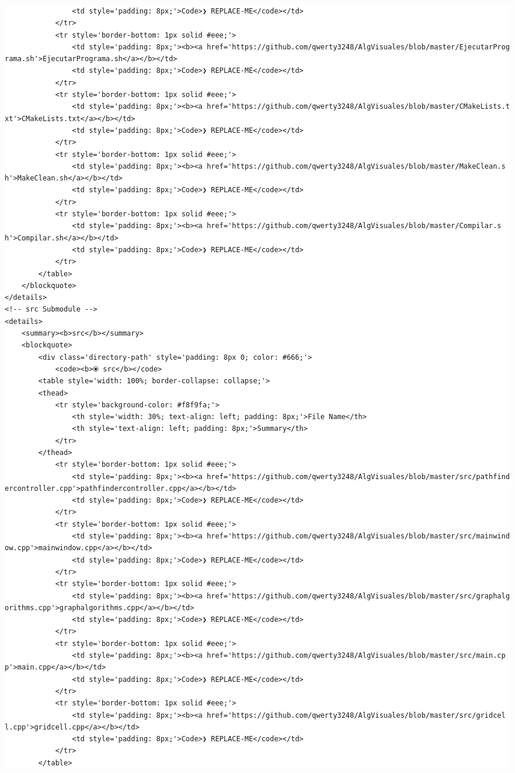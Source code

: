 					<td style='padding: 8px;'>Code>❯ REPLACE-ME</code></td>
				</tr>
				<tr style='border-bottom: 1px solid #eee;'>
					<td style='padding: 8px;'><b><a href='https://github.com/qwerty3248/AlgVisuales/blob/master/EjecutarPrograma.sh'>EjecutarPrograma.sh</a></b></td>
					<td style='padding: 8px;'>Code>❯ REPLACE-ME</code></td>
				</tr>
				<tr style='border-bottom: 1px solid #eee;'>
					<td style='padding: 8px;'><b><a href='https://github.com/qwerty3248/AlgVisuales/blob/master/CMakeLists.txt'>CMakeLists.txt</a></b></td>
					<td style='padding: 8px;'>Code>❯ REPLACE-ME</code></td>
				</tr>
				<tr style='border-bottom: 1px solid #eee;'>
					<td style='padding: 8px;'><b><a href='https://github.com/qwerty3248/AlgVisuales/blob/master/MakeClean.sh'>MakeClean.sh</a></b></td>
					<td style='padding: 8px;'>Code>❯ REPLACE-ME</code></td>
				</tr>
				<tr style='border-bottom: 1px solid #eee;'>
					<td style='padding: 8px;'><b><a href='https://github.com/qwerty3248/AlgVisuales/blob/master/Compilar.sh'>Compilar.sh</a></b></td>
					<td style='padding: 8px;'>Code>❯ REPLACE-ME</code></td>
				</tr>
			</table>
		</blockquote>
	</details>
	<!-- src Submodule -->
	<details>
		<summary><b>src</b></summary>
		<blockquote>
			<div class='directory-path' style='padding: 8px 0; color: #666;'>
				<code><b>⦿ src</b></code>
			<table style='width: 100%; border-collapse: collapse;'>
			<thead>
				<tr style='background-color: #f8f9fa;'>
					<th style='width: 30%; text-align: left; padding: 8px;'>File Name</th>
					<th style='text-align: left; padding: 8px;'>Summary</th>
				</tr>
			</thead>
				<tr style='border-bottom: 1px solid #eee;'>
					<td style='padding: 8px;'><b><a href='https://github.com/qwerty3248/AlgVisuales/blob/master/src/pathfindercontroller.cpp'>pathfindercontroller.cpp</a></b></td>
					<td style='padding: 8px;'>Code>❯ REPLACE-ME</code></td>
				</tr>
				<tr style='border-bottom: 1px solid #eee;'>
					<td style='padding: 8px;'><b><a href='https://github.com/qwerty3248/AlgVisuales/blob/master/src/mainwindow.cpp'>mainwindow.cpp</a></b></td>
					<td style='padding: 8px;'>Code>❯ REPLACE-ME</code></td>
				</tr>
				<tr style='border-bottom: 1px solid #eee;'>
					<td style='padding: 8px;'><b><a href='https://github.com/qwerty3248/AlgVisuales/blob/master/src/graphalgorithms.cpp'>graphalgorithms.cpp</a></b></td>
					<td style='padding: 8px;'>Code>❯ REPLACE-ME</code></td>
				</tr>
				<tr style='border-bottom: 1px solid #eee;'>
					<td style='padding: 8px;'><b><a href='https://github.com/qwerty3248/AlgVisuales/blob/master/src/main.cpp'>main.cpp</a></b></td>
					<td style='padding: 8px;'>Code>❯ REPLACE-ME</code></td>
				</tr>
				<tr style='border-bottom: 1px solid #eee;'>
					<td style='padding: 8px;'><b><a href='https://github.com/qwerty3248/AlgVisuales/blob/master/src/gridcell.cpp'>gridcell.cpp</a></b></td>
					<td style='padding: 8px;'>Code>❯ REPLACE-ME</code></td>
				</tr>
			</table>